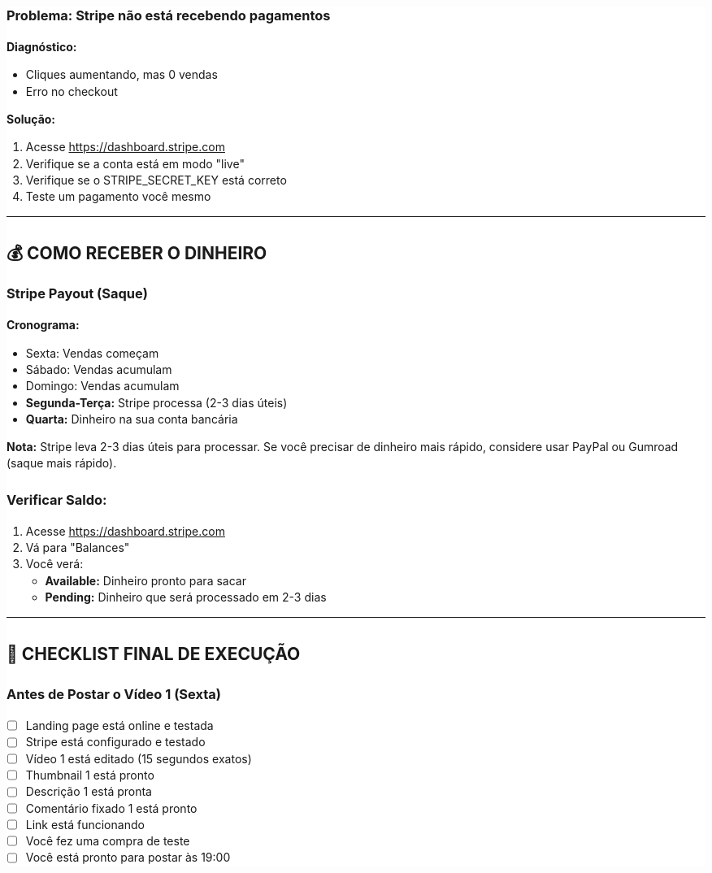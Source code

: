 ### Problema: Stripe não está recebendo pagamentos

**Diagnóstico:**
- Cliques aumentando, mas 0 vendas
- Erro no checkout

**Solução:**
1. Acesse https://dashboard.stripe.com
2. Verifique se a conta está em modo "live"
3. Verifique se o STRIPE_SECRET_KEY está correto
4. Teste um pagamento você mesmo

---

## 💰 COMO RECEBER O DINHEIRO

### Stripe Payout (Saque)

**Cronograma:**
- Sexta: Vendas começam
- Sábado: Vendas acumulam
- Domingo: Vendas acumulam
- **Segunda-Terça:** Stripe processa (2-3 dias úteis)
- **Quarta:** Dinheiro na sua conta bancária

**Nota:** Stripe leva 2-3 dias úteis para processar. Se você precisar de dinheiro mais rápido, considere usar PayPal ou Gumroad (saque mais rápido).

### Verificar Saldo:

1. Acesse https://dashboard.stripe.com
2. Vá para "Balances"
3. Você verá:
   - **Available:** Dinheiro pronto para sacar
   - **Pending:** Dinheiro que será processado em 2-3 dias

---

## 🎯 CHECKLIST FINAL DE EXECUÇÃO

### Antes de Postar o Vídeo 1 (Sexta)

- [ ] Landing page está online e testada
- [ ] Stripe está configurado e testado
- [ ] Vídeo 1 está editado (15 segundos exatos)
- [ ] Thumbnail 1 está pronto
- [ ] Descrição 1 está pronta
- [ ] Comentário fixado 1 está pronto
- [ ] Link está funcionando
- [ ] Você fez uma compra de teste
- [ ] Você está pronto para postar às 19:00
